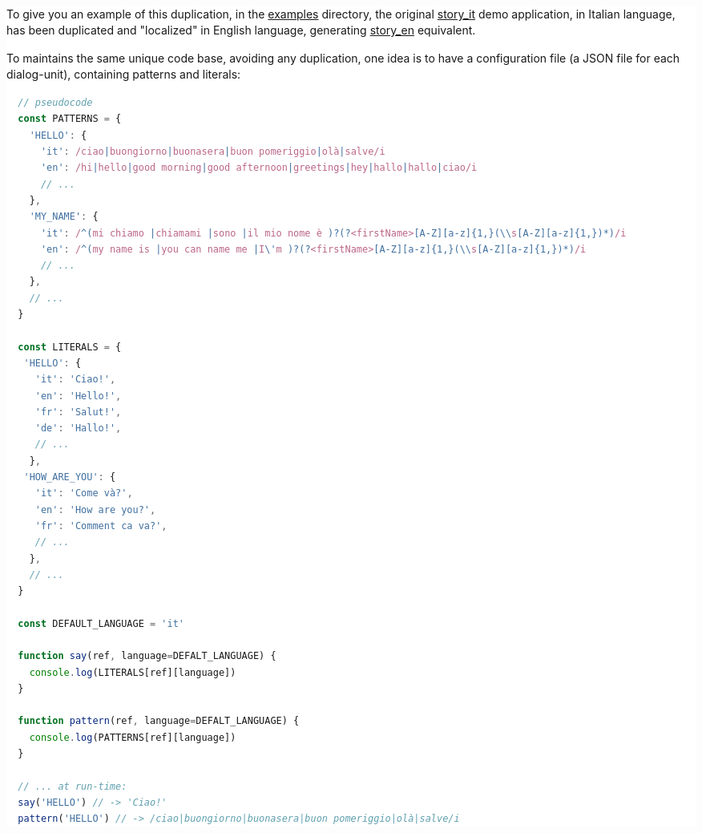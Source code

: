 To give you an example of this duplication, in the [examples](../examples/) directory, 
the original [story_it](../examples/story_it) demo application, in Italian language, 
has been duplicated and "localized" in English language, generating [story_en](../examples/story_en) equivalent.

To maintains the same unique code base, avoiding any duplication,
one idea is to have a configuration file (a JSON file for each dialog-unit), containing patterns and literals:

```javascript
  // pseudocode
  const PATTERNS = {
    'HELLO': {
      'it': /ciao|buongiorno|buonasera|buon pomeriggio|olà|salve/i
      'en': /hi|hello|good morning|good afternoon|greetings|hey|hallo|hallo|ciao/i  
      // ...
    },
    'MY_NAME': {
      'it': /^(mi chiamo |chiamami |sono |il mio nome è )?(?<firstName>[A-Z][a-z]{1,}(\\s[A-Z][a-z]{1,})*)/i
      'en': /^(my name is |you can name me |I\'m )?(?<firstName>[A-Z][a-z]{1,}(\\s[A-Z][a-z]{1,})*)/i
      // ...
    },
    // ...
  }

  const LITERALS = {
   'HELLO': {
     'it': 'Ciao!',
     'en': 'Hello!',
     'fr': 'Salut!', 
     'de': 'Hallo!',
     // ...
    },
   'HOW_ARE_YOU': {
     'it': 'Come và?',
     'en': 'How are you?',
     'fr': 'Comment ca va?', 
     // ...
    }, 
    // ...
  }

  const DEFAULT_LANGUAGE = 'it'

  function say(ref, language=DEFALT_LANGUAGE) {
    console.log(LITERALS[ref][language])
  }

  function pattern(ref, language=DEFALT_LANGUAGE) {
    console.log(PATTERNS[ref][language])
  }

  // ... at run-time:
  say('HELLO') // -> 'Ciao!'
  pattern('HELLO') // -> /ciao|buongiorno|buonasera|buon pomeriggio|olà|salve/i
```
